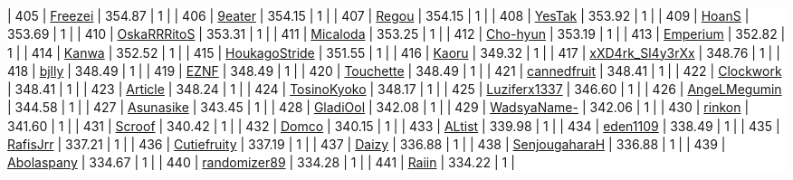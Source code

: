 | 405 | [Freezei](https://osu.ppy.sh/u/7188614) | 354.87 | 1 |
| 406 | [9eater](https://osu.ppy.sh/u/6556530) | 354.15 | 1 |
| 407 | [Regou](https://osu.ppy.sh/u/419954) | 354.15 | 1 |
| 408 | [YesTak](https://osu.ppy.sh/u/7311057) | 353.92 | 1 |
| 409 | [HoanS](https://osu.ppy.sh/u/7724148) | 353.69 | 1 |
| 410 | [OskaRRRitoS](https://osu.ppy.sh/u/7051163) | 353.31 | 1 |
| 411 | [Micaloda](https://osu.ppy.sh/u/8434383) | 353.25 | 1 |
| 412 | [Cho-hyun](https://osu.ppy.sh/u/4438097) | 353.19 | 1 |
| 413 | [Emperium](https://osu.ppy.sh/u/6670974) | 352.82 | 1 |
| 414 | [Kanwa](https://osu.ppy.sh/u/2197761) | 352.52 | 1 |
| 415 | [HoukagoStride](https://osu.ppy.sh/u/5708643) | 351.55 | 1 |
| 416 | [Kaoru](https://osu.ppy.sh/u/492699) | 349.32 | 1 |
| 417 | [xXD4rk_Sl4y3rXx](https://osu.ppy.sh/u/3488630) | 348.76 | 1 |
| 418 | [bjlly](https://osu.ppy.sh/u/6357144) | 348.49 | 1 |
| 419 | [EZNF](https://osu.ppy.sh/u/6175709) | 348.49 | 1 |
| 420 | [Touchette](https://osu.ppy.sh/u/2370889) | 348.49 | 1 |
| 421 | [cannedfruit](https://osu.ppy.sh/u/5102089) | 348.41 | 1 |
| 422 | [Clockwork](https://osu.ppy.sh/u/2415565) | 348.41 | 1 |
| 423 | [Article](https://osu.ppy.sh/u/7845894) | 348.24 | 1 |
| 424 | [TosinoKyoko](https://osu.ppy.sh/u/4224060) | 348.17 | 1 |
| 425 | [Luziferx1337](https://osu.ppy.sh/u/3463749) | 346.60 | 1 |
| 426 | [AngeLMegumin](https://osu.ppy.sh/u/8646059) | 344.58 | 1 |
| 427 | [Asunasike](https://osu.ppy.sh/u/6992160) | 343.45 | 1 |
| 428 | [GladiOol](https://osu.ppy.sh/u/23326) | 342.08 | 1 |
| 429 | [WadsyaName-](https://osu.ppy.sh/u/1030696) | 342.06 | 1 |
| 430 | [rinkon](https://osu.ppy.sh/u/926614) | 341.60 | 1 |
| 431 | [Scroof](https://osu.ppy.sh/u/8703269) | 340.42 | 1 |
| 432 | [Domco](https://osu.ppy.sh/u/3562660) | 340.15 | 1 |
| 433 | [ALtist](https://osu.ppy.sh/u/7673764) | 339.98 | 1 |
| 434 | [eden1109](https://osu.ppy.sh/u/8355263) | 338.49 | 1 |
| 435 | [RafisJrr](https://osu.ppy.sh/u/6412073) | 337.21 | 1 |
| 436 | [Cutiefruity](https://osu.ppy.sh/u/6815051) | 337.19 | 1 |
| 437 | [Daizy](https://osu.ppy.sh/u/5391728) | 336.88 | 1 |
| 438 | [SenjougaharaH](https://osu.ppy.sh/u/4015927) | 336.88 | 1 |
| 439 | [Abolaspany](https://osu.ppy.sh/u/4261853) | 334.67 | 1 |
| 440 | [randomizer89](https://osu.ppy.sh/u/648613) | 334.28 | 1 |
| 441 | [Raiin](https://osu.ppy.sh/u/4117912) | 334.22 | 1 |